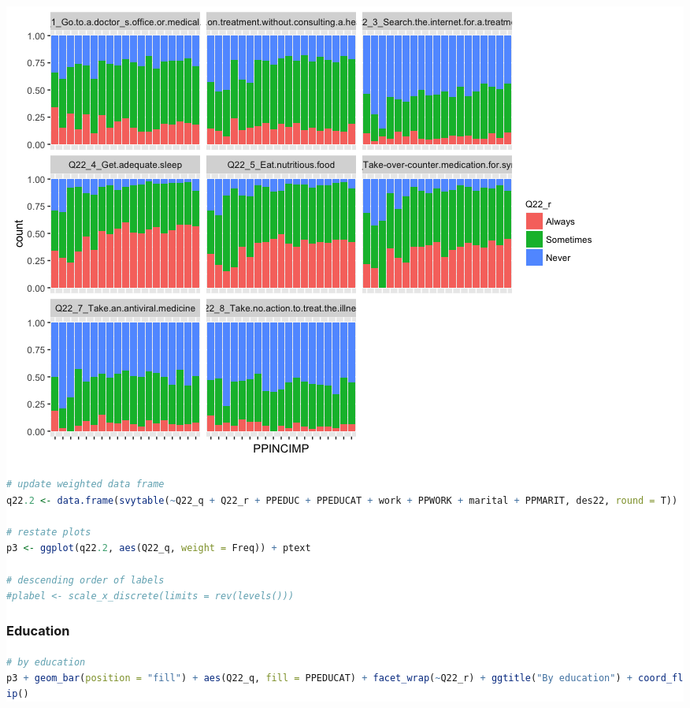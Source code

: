 ![](Q22-23_files/figure-html/unnamed-chunk-6-2.png)


```r
# update weighted data frame
q22.2 <- data.frame(svytable(~Q22_q + Q22_r + PPEDUC + PPEDUCAT + work + PPWORK + marital + PPMARIT, des22, round = T))

# restate plots
p3 <- ggplot(q22.2, aes(Q22_q, weight = Freq)) + ptext

# descending order of labels
#plabel <- scale_x_discrete(limits = rev(levels()))
```

### Education

```r
# by education
p3 + geom_bar(position = "fill") + aes(Q22_q, fill = PPEDUCAT) + facet_wrap(~Q22_r) + ggtitle("By education") + coord_flip()
```
